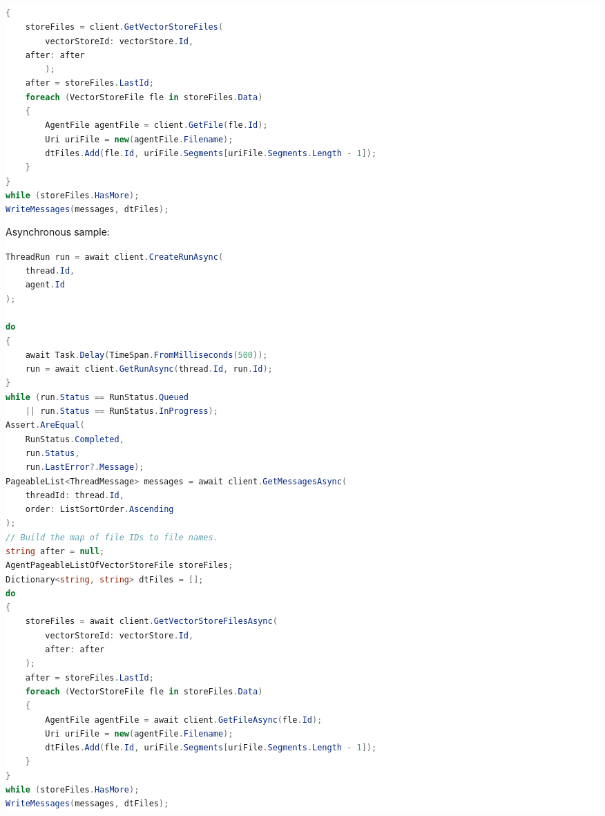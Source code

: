 ```C# Snippet:AgentsVectorStoreBatchEnterpriseFileSearch_ThreadRun
{
    storeFiles = client.GetVectorStoreFiles(
        vectorStoreId: vectorStore.Id,
    after: after
        );
    after = storeFiles.LastId;
    foreach (VectorStoreFile fle in storeFiles.Data)
    {
        AgentFile agentFile = client.GetFile(fle.Id);
        Uri uriFile = new(agentFile.Filename);
        dtFiles.Add(fle.Id, uriFile.Segments[uriFile.Segments.Length - 1]);
    }
}
while (storeFiles.HasMore);
WriteMessages(messages, dtFiles);
```

Asynchronous sample:
```C# Snippet:AgentsVectorStoreBatchEnterpriseFileSearch_ThreadRun_Async
ThreadRun run = await client.CreateRunAsync(
    thread.Id,
    agent.Id
);

do
{
    await Task.Delay(TimeSpan.FromMilliseconds(500));
    run = await client.GetRunAsync(thread.Id, run.Id);
}
while (run.Status == RunStatus.Queued
    || run.Status == RunStatus.InProgress);
Assert.AreEqual(
    RunStatus.Completed,
    run.Status,
    run.LastError?.Message);
PageableList<ThreadMessage> messages = await client.GetMessagesAsync(
    threadId: thread.Id,
    order: ListSortOrder.Ascending
);
// Build the map of file IDs to file names.
string after = null;
AgentPageableListOfVectorStoreFile storeFiles;
Dictionary<string, string> dtFiles = [];
do
{
    storeFiles = await client.GetVectorStoreFilesAsync(
        vectorStoreId: vectorStore.Id,
        after: after
    );
    after = storeFiles.LastId;
    foreach (VectorStoreFile fle in storeFiles.Data)
    {
        AgentFile agentFile = await client.GetFileAsync(fle.Id);
        Uri uriFile = new(agentFile.Filename);
        dtFiles.Add(fle.Id, uriFile.Segments[uriFile.Segments.Length - 1]);
    }
}
while (storeFiles.HasMore);
WriteMessages(messages, dtFiles);
```
